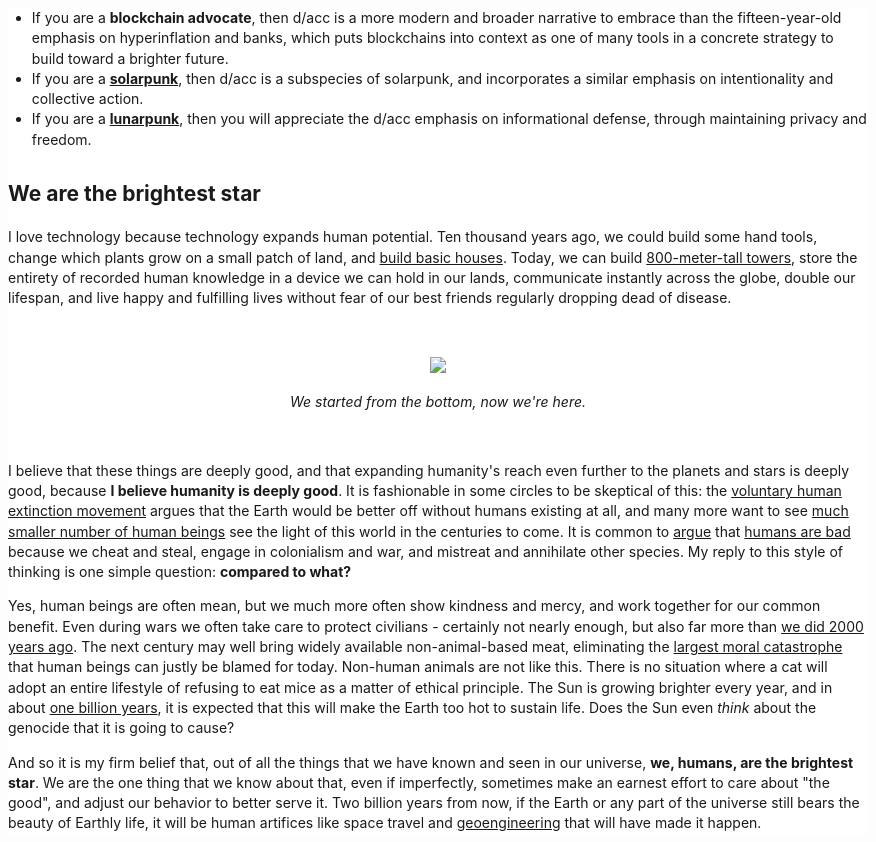 * If you are a **blockchain advocate**, then d/acc is a more modern and broader narrative to embrace than the fifteen-year-old emphasis on hyperinflation and banks, which puts blockchains into context as one of many tools in a concrete strategy to build toward a brighter future.
* If you are a **[solarpunk](https://builtin.com/greentech/solarpunk)**, then d/acc is a subspecies of solarpunk, and incorporates a similar emphasis on intentionality and collective action.
* If you are a **[lunarpunk](https://www.coindesk.com/layer2/2022/09/20/what-are-solarpunk-and-lunarpunk-anyway/)**, then you will appreciate the d/acc emphasis on informational defense, through maintaining privacy and freedom.

<span id="brighteststar" />

## We are the brightest star

I love technology because technology expands human potential. Ten thousand years ago, we could build some hand tools, change which plants grow on a small patch of land, and [build basic houses](https://www.newscientist.com/article/2392894-earliest-evidence-of-buildings-made-from-wood-is-476000-years-old/). Today, we can build [800-meter-tall towers](https://en.wikipedia.org/wiki/Burj_Khalifa), store the entirety of recorded human knowledge in a device we can hold in our lands, communicate instantly across the globe, double our lifespan, and live happy and fulfilling lives without fear of our best friends regularly dropping dead of disease.

<center><br>

![](../../../../images/techno_optimism/civprogress.png)

_We started from the bottom, now we're here._

</center><br>

I believe that these things are deeply good, and that expanding humanity's reach even further to the planets and stars is deeply good, because **I believe humanity is deeply good**. It is fashionable in some circles to be skeptical of this: the [voluntary human extinction movement](https://en.wikipedia.org/wiki/Voluntary_Human_Extinction_Movement) argues that the Earth would be better off without humans existing at all, and many more want to see [much smaller number of human beings](https://www.scientificamerican.com/article/population-decline-will-change-the-world-for-the-better/) see the light of this world in the centuries to come. It is common to [argue](https://www.vox.com/science-and-health/2017/12/14/16687388/cruelty-border-immigration-psychology-human-nature) that [humans are bad](https://www.advisory.com/daily-briefing/2018/10/31/people-are-terrible) because we cheat and steal, engage in colonialism and war, and mistreat and annihilate other species. My reply to this style of thinking is one simple question: **compared to what?**

Yes, human beings are often mean, but we much more often show kindness and mercy, and work together for our common benefit. Even during wars we often take care to protect civilians - certainly not nearly enough, but also far more than [we did 2000 years ago](https://bmcr.brynmawr.edu/2022/2022.01.23/). The next century may well bring widely available non-animal-based meat, eliminating the [largest moral catastrophe](https://www.openphilanthropy.org/focus/farm-animal-welfare/) that human beings can justly be blamed for today. Non-human animals are not like this. There is no situation where a cat will adopt an entire lifestyle of refusing to eat mice as a matter of ethical principle. The Sun is growing brighter every year, and in about [one billion years](https://theconversation.com/will-the-earth-last-forever-203021), it is expected that this will make the Earth too hot to sustain life. Does the Sun even _think_ about the genocide that it is going to cause?

And so it is my firm belief that, out of all the things that we have known and seen in our universe, **we, humans, are the brightest star**. We are the one thing that we know about that, even if imperfectly, sometimes make an earnest effort to care about "the good", and adjust our behavior to better serve it. Two billion years from now, if the Earth or any part of the universe still bears the beauty of Earthly life, it will be human artifices like space travel and [geoengineering](https://nap.nationalacademies.org/catalog/25762/reflecting-sunlight-recommendations-for-solar-geoengineering-research-and-research-governance) that will have made it happen.
